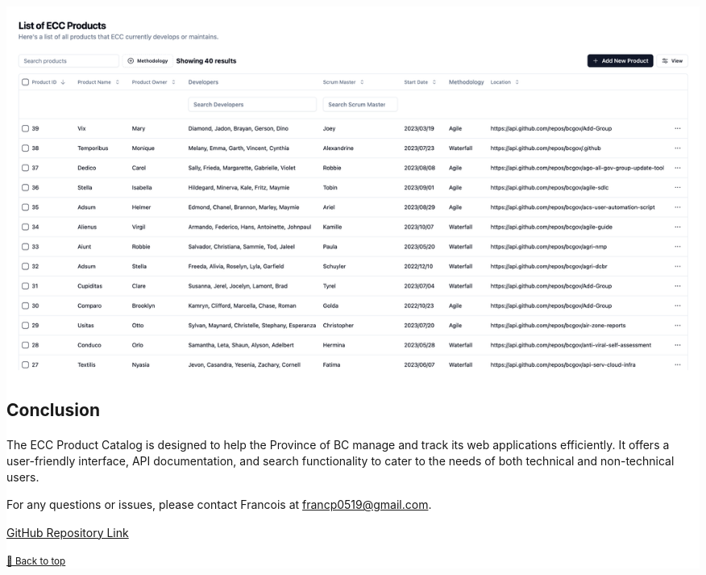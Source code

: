 ![Screenshot](./ECC-catalog-screenshot.png)

## Conclusion
The ECC Product Catalog is designed to help the Province of BC manage and track its web applications efficiently. It offers a user-friendly interface, API documentation, and search functionality to cater to the needs of both technical and non-technical users.

For any questions or issues, please contact Francois at francp0519@gmail.com.

[GitHub Repository Link](https://github.com/andasan/francois-polo-ecc-dssb-IS24-code-challenge)

<small>[🔼 Back to top](#table-of-contents)</small>